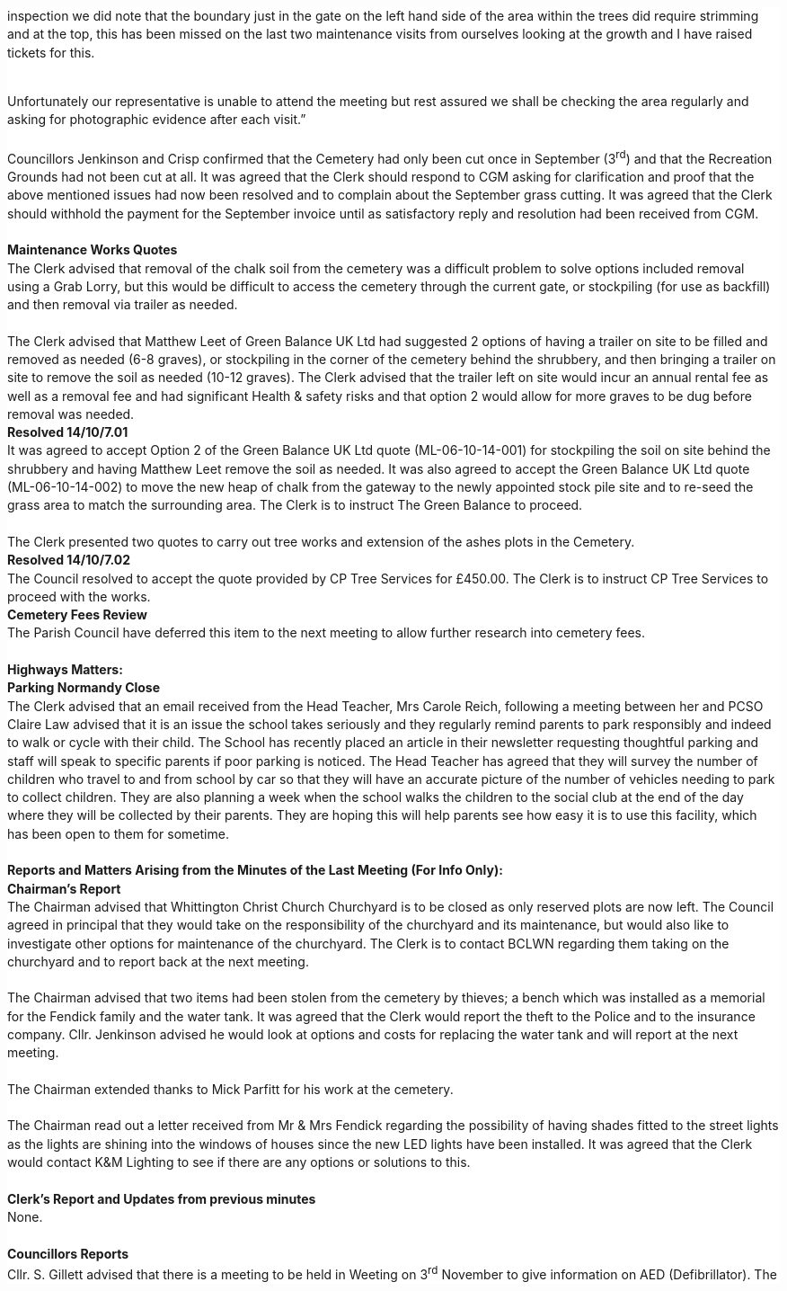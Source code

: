 inspection we did note that the boundary just in the gate on the left hand side of the area within the trees did require strimming and at the top, this has been missed on the last two maintenance visits from ourselves looking at the growth and I have raised tickets for this.<div></div>&nbsp;<div></div>Unfortunately our representative is unable to attend the meeting but rest assured we shall be checking the area regularly and asking for photographic evidence after each visit.”<div></div>&nbsp;<div></div>Councillors Jenkinson and Crisp confirmed that the Cemetery had only been cut once in September (3<sup>rd</sup>) and that the Recreation Grounds had not been cut at all. It was agreed that the Clerk should respond to CGM asking for clarification and proof that the above mentioned issues had now been resolved and to complain about the September grass cutting. It was agreed that the Clerk should withhold the payment for the September invoice until as satisfactory reply and resolution had been received from CGM.<div></div>&nbsp;<div></div><strong>Maintenance Works Quotes</strong><div></div>The Clerk advised that removal of the chalk soil from the cemetery was a difficult problem to solve options included removal using a Grab Lorry, but this would be difficult to access the cemetery through the current gate, or stockpiling (for use as backfill) and then removal via trailer as needed.<div></div>&nbsp;<div></div>The Clerk advised that Matthew Leet of Green Balance UK Ltd had suggested 2 options of having a trailer on site to be filled and removed as needed (6-8 graves), or stockpiling in the corner of the cemetery behind the shrubbery, and then bringing a trailer on site to remove the soil as needed (10-12 graves). The Clerk advised that the trailer left on site would incur an annual rental fee as well as a removal fee and had significant Health &amp; safety risks and that option 2 would allow for more graves to be dug before removal was needed.<div></div><strong>Resolved 14/10/7.01</strong><div></div>It was agreed to accept Option 2 of the Green Balance UK Ltd quote (ML-06-10-14-001) for stockpiling the soil on site behind the shrubbery and having Matthew Leet remove the soil as needed. It was also agreed to accept the Green Balance UK Ltd quote (ML-06-10-14-002) to move the new heap of chalk from the gateway to the newly appointed stock pile site and to re-seed the grass area to match the surrounding area. The Clerk is to instruct The Green Balance to proceed.<div></div>&nbsp;<div></div>The Clerk presented two quotes to carry out tree works and extension of the ashes plots in the Cemetery.<div></div><strong>Resolved 14/10/7.02</strong><div></div>The Council resolved to accept the quote provided by CP Tree Services for £450.00. The Clerk is to instruct CP Tree Services to proceed with the works.<div></div><strong>Cemetery Fees Review</strong><div></div>The Parish Council have deferred this item to the next meeting to allow further research into cemetery fees.<div></div><strong>&nbsp;</strong><div></div><strong>Highways Matters:</strong><div></div><strong>Parking Normandy Close</strong><div></div>The Clerk advised that an email received from the Head Teacher, Mrs Carole Reich, following a meeting between her and PCSO Claire Law advised that it is an issue the school takes seriously and they regularly remind parents to park responsibly and indeed to walk or cycle with their child. The School has recently placed an article in their newsletter requesting thoughtful parking and staff will speak to specific parents if poor parking is noticed. The Head Teacher has agreed that they will survey the number of children who travel to and from school by car so that they will have an accurate picture of the number of vehicles needing to park to collect children. They are also planning a week when the school walks the children to the social club at the end of the day where they will be collected by their parents. They are hoping this will help parents see how easy it is to use this facility, which has been open to them for sometime.<div></div><strong>&nbsp;</strong><div></div><strong>Reports and Matters Arising from the Minutes of the Last Meeting (For Info Only):</strong><div></div><strong>Chairman’s Report</strong><div></div>The Chairman advised that Whittington Christ Church Churchyard is to be closed as only reserved plots are now left. The Council agreed in principal that they would take on the responsibility of the churchyard and its maintenance, but would also like to investigate other options for maintenance of the churchyard. The Clerk is to contact BCLWN regarding them taking on the churchyard and to report back at the next meeting.<div></div>&nbsp;<div></div>The Chairman advised that two items had been stolen from the cemetery by thieves; a bench which was installed as a memorial for the Fendick family and the water tank. It was agreed that the Clerk would report the theft to the Police and to the insurance company. Cllr. Jenkinson advised he would look at options and costs for replacing the water tank and will report at the next meeting.<div></div>&nbsp;<div></div>The Chairman extended thanks to Mick Parfitt for his work at the cemetery.<div></div>&nbsp;<div></div>The Chairman read out a letter received from Mr &amp; Mrs Fendick regarding the possibility of having shades fitted to the street lights as the lights are shining into the windows of houses since the new LED lights have been installed. It was agreed that the Clerk would contact K&amp;M Lighting to see if there are any options or solutions to this.<div></div>&nbsp;<div></div><strong>Clerk’s Report and Updates from previous minutes</strong><div></div>None.<div></div>&nbsp;<div></div><strong>Councillors Reports</strong><div></div>Cllr. S. Gillett advised that there is a meeting to be held in Weeting on 3<sup>rd</sup> November to give information on AED (Defibrillator). The